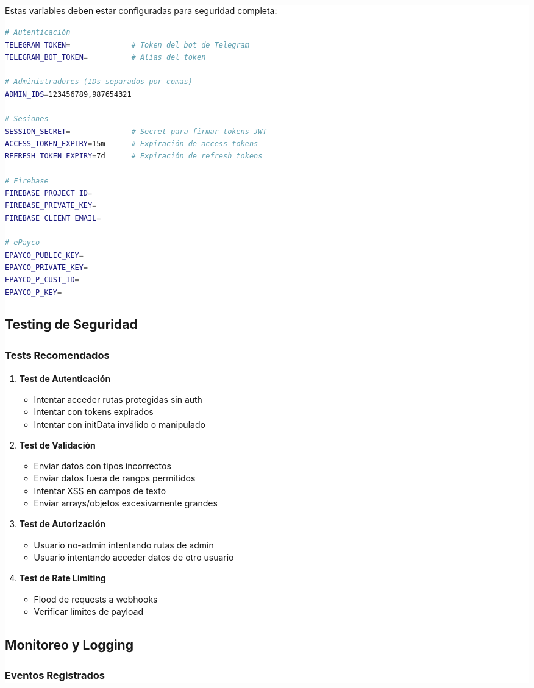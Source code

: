 Estas variables deben estar configuradas para seguridad completa:

```bash
# Autenticación
TELEGRAM_TOKEN=              # Token del bot de Telegram
TELEGRAM_BOT_TOKEN=          # Alias del token

# Administradores (IDs separados por comas)
ADMIN_IDS=123456789,987654321

# Sesiones
SESSION_SECRET=              # Secret para firmar tokens JWT
ACCESS_TOKEN_EXPIRY=15m      # Expiración de access tokens
REFRESH_TOKEN_EXPIRY=7d      # Expiración de refresh tokens

# Firebase
FIREBASE_PROJECT_ID=
FIREBASE_PRIVATE_KEY=
FIREBASE_CLIENT_EMAIL=

# ePayco
EPAYCO_PUBLIC_KEY=
EPAYCO_PRIVATE_KEY=
EPAYCO_P_CUST_ID=
EPAYCO_P_KEY=
```

## Testing de Seguridad

### Tests Recomendados

1. **Test de Autenticación**
   - Intentar acceder rutas protegidas sin auth
   - Intentar con tokens expirados
   - Intentar con initData inválido o manipulado

2. **Test de Validación**
   - Enviar datos con tipos incorrectos
   - Enviar datos fuera de rangos permitidos
   - Intentar XSS en campos de texto
   - Enviar arrays/objetos excesivamente grandes

3. **Test de Autorización**
   - Usuario no-admin intentando rutas de admin
   - Usuario intentando acceder datos de otro usuario

4. **Test de Rate Limiting**
   - Flood de requests a webhooks
   - Verificar límites de payload

## Monitoreo y Logging

### Eventos Registrados

